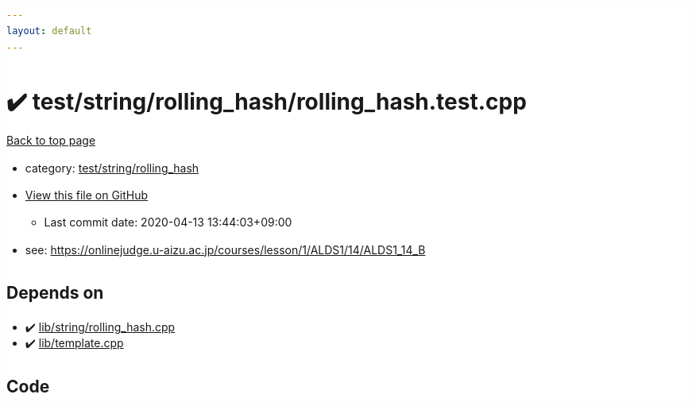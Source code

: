 ```yaml
---
layout: default
---
```



<script type="text/javascript" async
  src="https://cdnjs.cloudflare.com/ajax/libs/mathjax/2.7.5/MathJax.js?config=TeX-MML-AM_CHTML">
</script>
<script type="text/x-mathjax-config">
  MathJax.Hub.Config({
    TeX: { equationNumbers: { autoNumber: "AMS" }},
    tex2jax: {
      inlineMath: [ ['$','$'] ],
      processEscapes: true
    },
    "HTML-CSS": { matchFontHeight: false },
    displayAlign: "left",
    displayIndent: "2em"
  });
</script>

<script type="text/javascript" src="https://cdnjs.cloudflare.com/ajax/libs/jquery/3.4.1/jquery.min.js"></script>
<script src="https://cdn.jsdelivr.net/npm/jquery-balloon-js@1.1.2/jquery.balloon.min.js" integrity="sha256-ZEYs9VrgAeNuPvs15E39OsyOJaIkXEEt10fzxJ20+2I=" crossorigin="anonymous"></script>
<script type="text/javascript" src="../../../../assets/js/copy-button.js"></script>
<link rel="stylesheet" href="../../../../assets/css/copy-button.css" />


# :heavy_check_mark: test/string/rolling_hash/rolling_hash.test.cpp

<a href="../../../../index.html">Back to top page</a>

* category: <a href="../../../../index.html#31a4d3622b17b59245712065ac1a2caf">test/string/rolling_hash</a>
* <a href="{{ site.github.repository_url }}/blob/master/test/string/rolling_hash/rolling_hash.test.cpp">View this file on GitHub</a>
    - Last commit date: 2020-04-13 13:44:03+09:00


* see: <a href="https://onlinejudge.u-aizu.ac.jp/courses/lesson/1/ALDS1/14/ALDS1_14_B">https://onlinejudge.u-aizu.ac.jp/courses/lesson/1/ALDS1/14/ALDS1_14_B</a>


## Depends on

* :heavy_check_mark: <a href="../../../../library/lib/string/rolling_hash.cpp.html">lib/string/rolling_hash.cpp</a>
* :heavy_check_mark: <a href="../../../../library/lib/template.cpp.html">lib/template.cpp</a>


## Code
